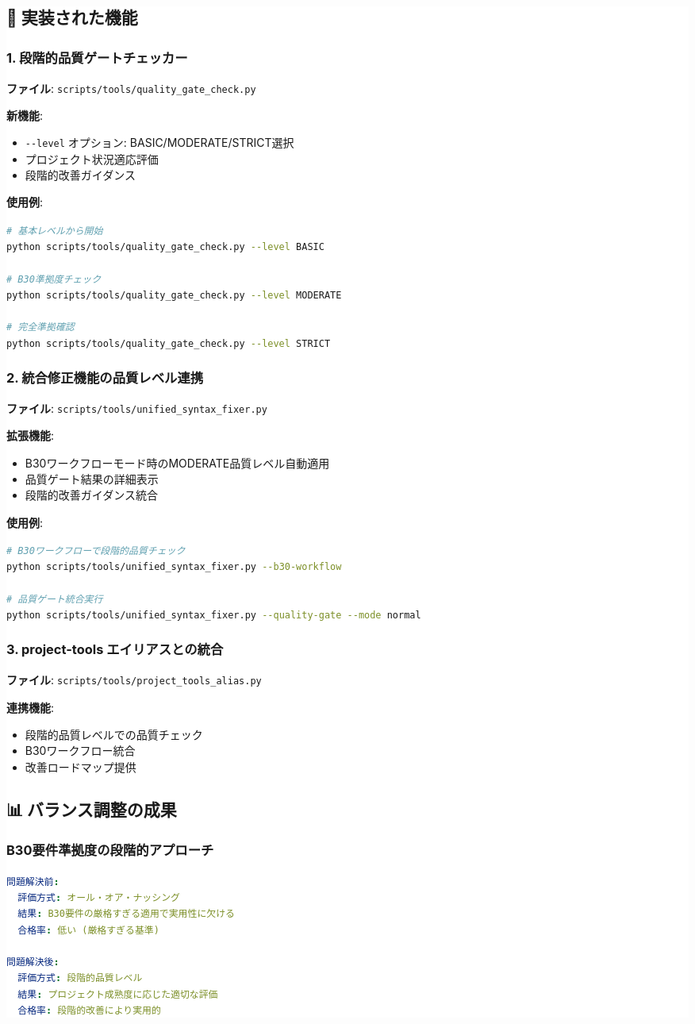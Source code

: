 ## 🔧 実装された機能

### 1. 段階的品質ゲートチェッカー
**ファイル**: `scripts/tools/quality_gate_check.py`

**新機能**:
- `--level` オプション: BASIC/MODERATE/STRICT選択
- プロジェクト状況適応評価
- 段階的改善ガイダンス

**使用例**:
```bash
# 基本レベルから開始
python scripts/tools/quality_gate_check.py --level BASIC

# B30準拠度チェック
python scripts/tools/quality_gate_check.py --level MODERATE

# 完全準拠確認
python scripts/tools/quality_gate_check.py --level STRICT
```

### 2. 統合修正機能の品質レベル連携
**ファイル**: `scripts/tools/unified_syntax_fixer.py`

**拡張機能**:
- B30ワークフローモード時のMODERATE品質レベル自動適用
- 品質ゲート結果の詳細表示
- 段階的改善ガイダンス統合

**使用例**:
```bash
# B30ワークフローで段階的品質チェック
python scripts/tools/unified_syntax_fixer.py --b30-workflow

# 品質ゲート統合実行
python scripts/tools/unified_syntax_fixer.py --quality-gate --mode normal
```

### 3. project-tools エイリアスとの統合
**ファイル**: `scripts/tools/project_tools_alias.py`

**連携機能**:
- 段階的品質レベルでの品質チェック
- B30ワークフロー統合
- 改善ロードマップ提供

## 📊 バランス調整の成果

### B30要件準拠度の段階的アプローチ
```yaml
問題解決前:
  評価方式: オール・オア・ナッシング
  結果: B30要件の厳格すぎる適用で実用性に欠ける
  合格率: 低い (厳格すぎる基準)

問題解決後:
  評価方式: 段階的品質レベル
  結果: プロジェクト成熟度に応じた適切な評価
  合格率: 段階的改善により実用的
```
